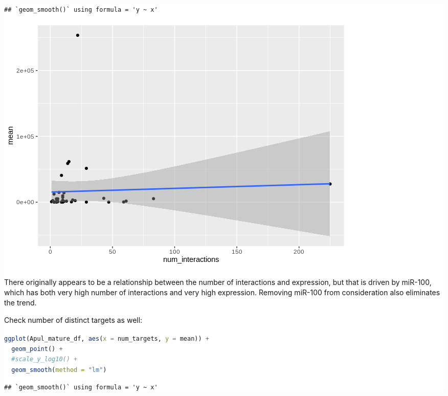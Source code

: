     ## `geom_smooth()` using formula = 'y ~ x'

![](04.1-miRNA-comparison-expression_files/figure-gfm/unnamed-chunk-17-3.png)

There originally appears to be a relationship between the number of
interactions and expression, but that is driven by miR-100, which has
both very high number of interactions and very high expression. Removing
miR-100 from consideration also eliminates the trend.

Check number of distinct targets as well:

``` r
ggplot(Apul_mature_df, aes(x = num_targets, y = mean)) +
  geom_point() +
  #scale_y_log10() +
  geom_smooth(method = "lm")
```

    ## `geom_smooth()` using formula = 'y ~ x'
